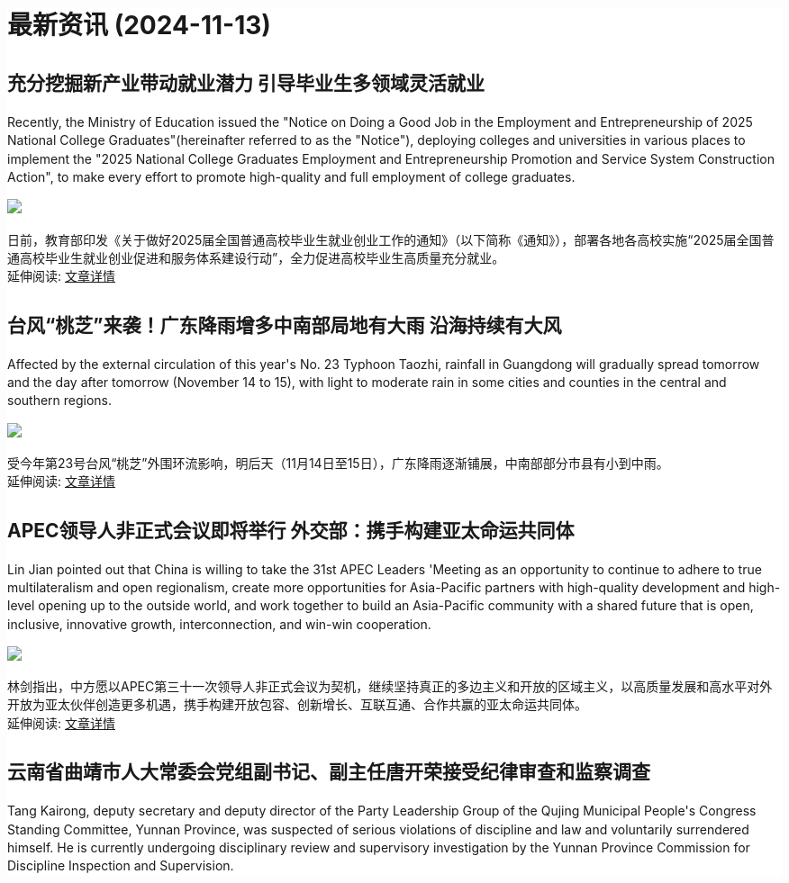 # 最新资讯 (2024-11-13) 
## 充分挖掘新产业带动就业潜力 引导毕业生多领域灵活就业   
Recently, the Ministry of Education issued the "Notice on Doing a Good Job in the Employment and Entrepreneurship of 2025 National College Graduates"(hereinafter referred to as the "Notice"), deploying colleges and universities in various places to implement the "2025 National College Graduates Employment and Entrepreneurship Promotion and Service System Construction Action", to make every effort to promote high-quality and full employment of college graduates.   

<img src="https://p5.img.cctvpic.com/photoworkspace/2024/11/13/2024111316022899947.png" />   

日前，教育部印发《关于做好2025届全国普通高校毕业生就业创业工作的通知》（以下简称《通知》），部署各地各高校实施“2025届全国普通高校毕业生就业创业促进和服务体系建设行动”，全力促进高校毕业生高质量充分就业。   
延伸阅读: [文章详情](https://news.cctv.com/2024/11/13/ARTITEUDGXzE1vLOZCoGMszd241113.shtml)   

<qrcode title="充分挖掘新产业带动就业潜力 引导毕业生多领域灵活就业" image="https://p5.img.cctvpic.com/photoworkspace/2024/11/13/2024111316022899947.png" />   

## 台风“桃芝”来袭！广东降雨增多中南部局地有大雨 沿海持续有大风   
Affected by the external circulation of this year's No. 23 Typhoon Taozhi, rainfall in Guangdong will gradually spread tomorrow and the day after tomorrow (November 14 to 15), with light to moderate rain in some cities and counties in the central and southern regions.   

<img src="https://p2.img.cctvpic.com/photoworkspace/2024/11/13/2024111315481113983.jpg" />   

受今年第23号台风“桃芝”外围环流影响，明后天（11月14日至15日），广东降雨逐渐铺展，中南部部分市县有小到中雨。   
延伸阅读: [文章详情](https://news.cctv.com/2024/11/13/ARTIDqypQr6gt3jxnMlrmTrm241113.shtml)   

<qrcode title="台风“桃芝”来袭！广东降雨增多中南部局地有大雨 沿海持续有大风" image="https://p2.img.cctvpic.com/photoworkspace/2024/11/13/2024111315481113983.jpg" />   

## APEC领导人非正式会议即将举行 外交部：携手构建亚太命运共同体   
Lin Jian pointed out that China is willing to take the 31st APEC Leaders 'Meeting as an opportunity to continue to adhere to true multilateralism and open regionalism, create more opportunities for Asia-Pacific partners with high-quality development and high-level opening up to the outside world, and work together to build an Asia-Pacific community with a shared future that is open, inclusive, innovative growth, interconnection, and win-win cooperation.   

<img src="https://p4.img.cctvpic.com/photoworkspace/2024/11/13/2024111315410687831.jpg" />   

林剑指出，中方愿以APEC第三十一次领导人非正式会议为契机，继续坚持真正的多边主义和开放的区域主义，以高质量发展和高水平对外开放为亚太伙伴创造更多机遇，携手构建开放包容、创新增长、互联互通、合作共赢的亚太命运共同体。   
延伸阅读: [文章详情](https://news.cctv.com/2024/11/13/ARTIKzWp6nxil1Mc6rVfP6Ox241113.shtml)   

<qrcode title="APEC领导人非正式会议即将举行 外交部：携手构建亚太命运共同体" image="https://p4.img.cctvpic.com/photoworkspace/2024/11/13/2024111315410687831.jpg" />   

## 云南省曲靖市人大常委会党组副书记、副主任唐开荣接受纪律审查和监察调查   
Tang Kairong, deputy secretary and deputy director of the Party Leadership Group of the Qujing Municipal People's Congress Standing Committee, Yunnan Province, was suspected of serious violations of discipline and law and voluntarily surrendered himself. He is currently undergoing disciplinary review and supervisory investigation by the Yunnan Province Commission for Discipline Inspection and Supervision.   
